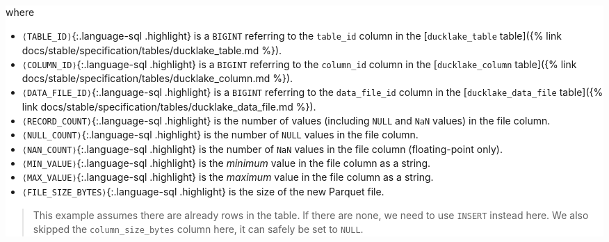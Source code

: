 where

- `⟨TABLE_ID⟩`{:.language-sql .highlight} is a `BIGINT` referring to the `table_id` column in the [`ducklake_table` table]({% link docs/stable/specification/tables/ducklake_table.md %}).
- `⟨COLUMN_ID⟩`{:.language-sql .highlight} is a `BIGINT` referring to the `column_id` column in the [`ducklake_column` table]({% link docs/stable/specification/tables/ducklake_column.md %}).
- `⟨DATA_FILE_ID⟩`{:.language-sql .highlight} is a `BIGINT` referring to the `data_file_id` column in the [`ducklake_data_file` table]({% link docs/stable/specification/tables/ducklake_data_file.md %}).
- `⟨RECORD_COUNT⟩`{:.language-sql .highlight} is the number of values (including `NULL` and `NaN` values) in the file column.
- `⟨NULL_COUNT⟩`{:.language-sql .highlight} is the number of `NULL` values in the file column.
- `⟨NAN_COUNT⟩`{:.language-sql .highlight} is the number of `NaN` values in the file column (floating-point only).
- `⟨MIN_VALUE⟩`{:.language-sql .highlight} is the *minimum* value in the file column as a string.
- `⟨MAX_VALUE⟩`{:.language-sql .highlight} is the *maximum* value in the file column as a string.
- `⟨FILE_SIZE_BYTES⟩`{:.language-sql .highlight} is the size of the new Parquet file.

> This example assumes there are already rows in the table. If there are none, we need to use `INSERT` instead here.
> We also skipped the `column_size_bytes` column here, it can safely be set to `NULL`.
